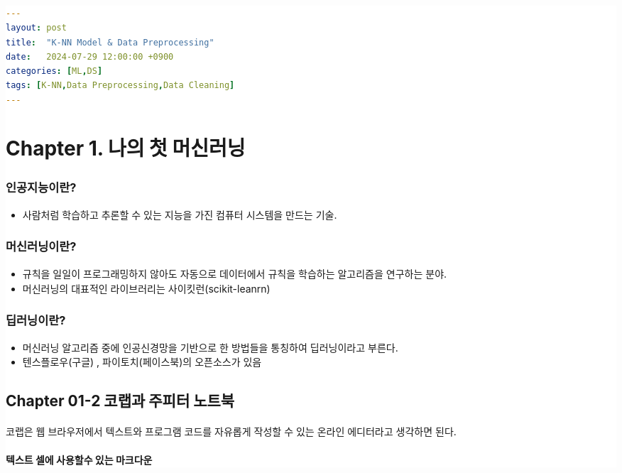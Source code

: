 ```yaml
---
layout: post
title:  "K-NN Model & Data Preprocessing"
date:   2024-07-29 12:00:00 +0900
categories: [ML,DS]
tags: [K-NN,Data Preprocessing,Data Cleaning]
---
```

# Chapter 1. 나의 첫 머신러닝
### 인공지능이란?  
- 사람처럼 학습하고 추론할 수 있는 지능을 가진 컴퓨터 시스템을 만드는 기술.   
 ### 머신러닝이란?  
 - 규칙을 일일이 프로그래밍하지 않아도 자동으로 데이터에서 규칙을 학습하는 알고리즘을 연구하는 분야.  
 - 머신러닝의 대표적인 라이브러리는 사이킷런(scikit-leanrn)  
 ### 딥러닝이란?  
 - 머신러닝 알고리즘 중에 인공신경망을 기반으로 한 방법들을 통칭하여 딥러닝이라고 부른다.  
 - 텐스플로우(구글) , 파이토치(페이스북)의 오픈소스가 있음  
 ## Chapter 01-2 코랩과 주피터 노트북  
 코랩은 웹 브라우저에서 텍스트와 프로그램 코드를 자유롭게 작성할 수 있는 온라인 에디터라고 생각하면 된다. 

 #### 텍스트 셀에 사용할수 있는 마크다운  
